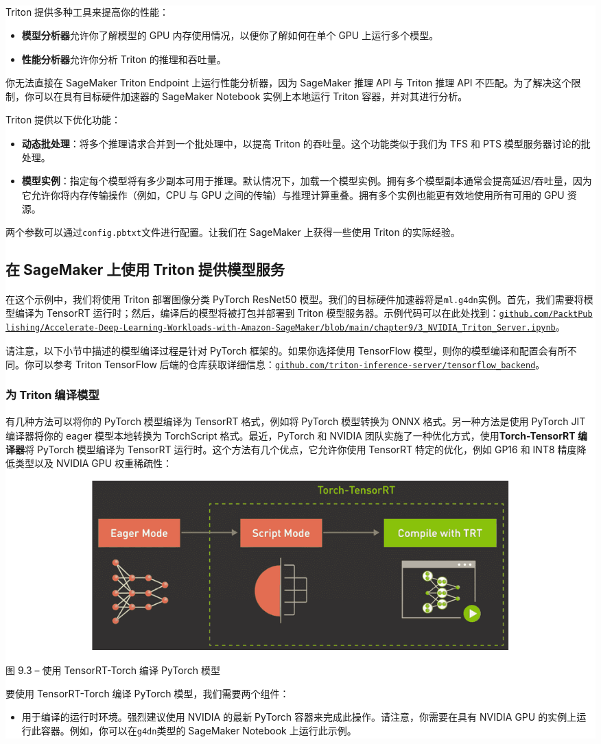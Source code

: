 Triton 提供多种工具来提高你的性能：

+   **模型分析器**允许你了解模型的 GPU 内存使用情况，以便你了解如何在单个 GPU 上运行多个模型。

+   **性能分析器**允许你分析 Triton 的推理和吞吐量。

你无法直接在 SageMaker Triton Endpoint 上运行性能分析器，因为 SageMaker 推理 API 与 Triton 推理 API 不匹配。为了解决这个限制，你可以在具有目标硬件加速器的 SageMaker Notebook 实例上本地运行 Triton 容器，并对其进行分析。

Triton 提供以下优化功能：

+   **动态批处理**：将多个推理请求合并到一个批处理中，以提高 Triton 的吞吐量。这个功能类似于我们为 TFS 和 PTS 模型服务器讨论的批处理。

+   **模型实例**：指定每个模型将有多少副本可用于推理。默认情况下，加载一个模型实例。拥有多个模型副本通常会提高延迟/吞吐量，因为它允许你将内存传输操作（例如，CPU 与 GPU 之间的传输）与推理计算重叠。拥有多个实例也能更有效地使用所有可用的 GPU 资源。

两个参数可以通过`config.pbtxt`文件进行配置。让我们在 SageMaker 上获得一些使用 Triton 的实际经验。

## 在 SageMaker 上使用 Triton 提供模型服务

在这个示例中，我们将使用 Triton 部署图像分类 PyTorch ResNet50 模型。我们的目标硬件加速器将是`ml.g4dn`实例。首先，我们需要将模型编译为 TensorRT 运行时；然后，编译后的模型将被打包并部署到 Triton 模型服务器。示例代码可以在此处找到：[`github.com/PacktPublishing/Accelerate-Deep-Learning-Workloads-with-Amazon-SageMaker/blob/main/chapter9/3_NVIDIA_Triton_Server.ipynb`](https://github.com/PacktPublishing/Accelerate-Deep-Learning-Workloads-with-Amazon-SageMaker/blob/main/chapter9/3_NVIDIA_Triton_Server.ipynb)。

请注意，以下小节中描述的模型编译过程是针对 PyTorch 框架的。如果你选择使用 TensorFlow 模型，则你的模型编译和配置会有所不同。你可以参考 Triton TensorFlow 后端的仓库获取详细信息：[`github.com/triton-inference-server/tensorflow_backend`](https://github.com/triton-inference-server/tensorflow_backend)。

### 为 Triton 编译模型

有几种方法可以将你的 PyTorch 模型编译为 TensorRT 格式，例如将 PyTorch 模型转换为 ONNX 格式。另一种方法是使用 PyTorch JIT 编译器将你的 eager 模型本地转换为 TorchScript 格式。最近，PyTorch 和 NVIDIA 团队实施了一种优化方式，使用**Torch-TensorRT 编译器**将 PyTorch 模型编译为 TensorRT 运行时。这个方法有几个优点，它允许你使用 TensorRT 特定的优化，例如 GP16 和 INT8 精度降低类型以及 NVIDIA GPU 权重稀疏性：

![图 9.3 – 使用 TensorRT-Torch 编译 PyTorch 模型](img/B17519_09_003.jpg)

图 9.3 – 使用 TensorRT-Torch 编译 PyTorch 模型

要使用 TensorRT-Torch 编译 PyTorch 模型，我们需要两个组件：

+   用于编译的运行时环境。强烈建议使用 NVIDIA 的最新 PyTorch 容器来完成此操作。请注意，你需要在具有 NVIDIA GPU 的实例上运行此容器。例如，你可以在`g4dn`类型的 SageMaker Notebook 上运行此示例。
